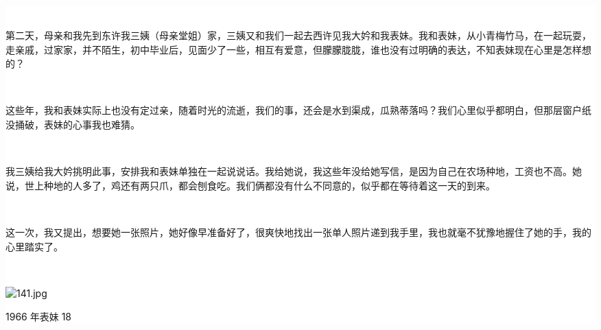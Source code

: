  </p>
 <p class="p1">
  <span class="s1">
  </span>
  <br/>
 </p>
 <p class="p2">
  <span class="s1">
   第二天，母亲和我先到东许我三姨（母亲堂姐）家，三姨又和我们一起去西许见我大妗和我表妹。我和表妹，从小青梅竹马，在一起玩耍，走亲戚，过家家，并不陌生，初中毕业后，见面少了一些，相互有爱意，但朦朦胧胧，谁也没有过明确的表达，不知表妹现在心里是怎样想的？
  </span>
 </p>
 <p class="p1">
  <span class="s1">
  </span>
  <br/>
 </p>
 <p class="p2">
  <span class="s1">
   这些年，我和表妹实际上也没有定过亲，随着时光的流逝，我们的事，还会是水到渠成，瓜熟蒂落吗？我们心里似乎都明白，但那层窗户纸没捅破，表妹的心事我也难猜。
  </span>
 </p>
 <p class="p1">
  <span class="s1">
  </span>
  <br/>
 </p>
 <p class="p2">
  <span class="s1">
   我三姨给我大妗挑明此事，安排我和表妹单独在一起说说话。我给她说，我这些年没给她写信，是因为自己在农场种地，工资也不高。她说，世上种地的人多了，鸡还有两只爪，都会刨食吃。我们俩都没有什么不同意的，似乎都在等待着这一天的到来。
  </span>
 </p>
 <p class="p1">
  <span class="s1">
  </span>
  <br/>
 </p>
 <p class="p2">
  <span class="s1">
   这一次，我又提出，想要她一张照片，她好像早准备好了，很爽快地找出一张单人照片递到我手里，我也就毫不犹豫地握住了她的手，我的心里踏实了。
  </span>
 </p>
 <p class="p1">
  <span class="s1">
  </span>
  <br/>
 </p>
 <p class="p3">
  <span class="s1">
   <img alt="141.jpg" border="0" height="388" src="/medias/contents/5308/141.jpg" width="310"/>
  </span>
 </p>
 <p class="p3">
  <span class="s1">
   1966
  </span>
  <span class="s3">
   年表妹
  </span>
  <span class="s1">
   18
  </span>